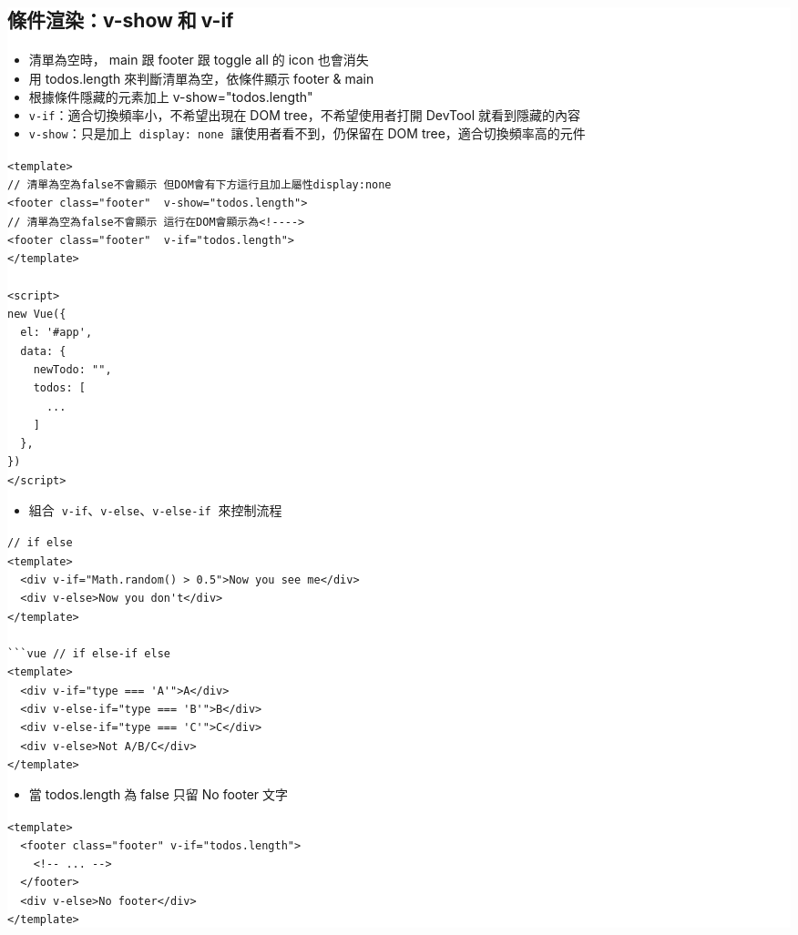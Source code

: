 ## 條件渲染：v-show 和 v-if

- 清單為空時， main 跟 footer 跟 toggle all 的 icon 也會消失
- 用 todos.length 來判斷清單為空，依條件顯示 footer & main
- 根據條件隱藏的元素加上 v-show="todos.length"
- `v-if`：適合切換頻率小，不希望出現在 DOM tree，不希望使用者打開 DevTool 就看到隱藏的內容
- `v-show`：只是加上  `display: none`  讓使用者看不到，仍保留在 DOM tree，適合切換頻率高的元件

```vue
<template>
// 清單為空為false不會顯示 但DOM會有下方這行且加上屬性display:none
<footer class="footer"  v-show="todos.length">
// 清單為空為false不會顯示 這行在DOM會顯示為<!---->
<footer class="footer"  v-if="todos.length">
</template>

<script>
new Vue({
  el: '#app',
  data: {
    newTodo: "",
    todos: [
      ...
    ]
  },
})
</script>
```

- 組合  `v-if`、`v-else`、`v-else-if`  來控制流程

````vue
// if else
<template>
  <div v-if="Math.random() > 0.5">Now you see me</div>
  <div v-else>Now you don't</div>
</template>

```vue // if else-if else
<template>
  <div v-if="type === 'A'">A</div>
  <div v-else-if="type === 'B'">B</div>
  <div v-else-if="type === 'C'">C</div>
  <div v-else>Not A/B/C</div>
</template>
````

- 當 todos.length 為 false 只留 No footer 文字

```vue
<template>
  <footer class="footer" v-if="todos.length">
    <!-- ... -->
  </footer>
  <div v-else>No footer</div>
</template>
```
